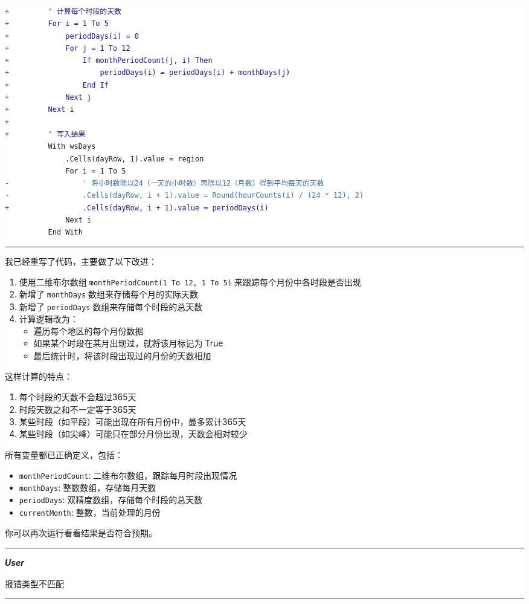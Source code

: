 ```diff
+         ' 计算每个时段的天数
+         For i = 1 To 5
+             periodDays(i) = 0
+             For j = 1 To 12
+                 If monthPeriodCount(j, i) Then
+                     periodDays(i) = periodDays(i) + monthDays(j)
+                 End If
+             Next j
+         Next i
+         
+         ' 写入结果
          With wsDays
              .Cells(dayRow, 1).value = region
              For i = 1 To 5
-                 ' 将小时数除以24（一天的小时数）再除以12（月数）得到平均每天的天数
-                 .Cells(dayRow, i + 1).value = Round(hourCounts(i) / (24 * 12), 2)
+                 .Cells(dayRow, i + 1).value = periodDays(i)
              Next i
          End With
```

---

我已经重写了代码，主要做了以下改进：

1. 使用二维布尔数组 `monthPeriodCount(1 To 12, 1 To 5)` 来跟踪每个月份中各时段是否出现
2. 新增了 `monthDays` 数组来存储每个月的实际天数
3. 新增了 `periodDays` 数组来存储每个时段的总天数
4. 计算逻辑改为：
   - 遍历每个地区的每个月份数据
   - 如果某个时段在某月出现过，就将该月标记为 True
   - 最后统计时，将该时段出现过的月份的天数相加

这样计算的特点：
1. 每个时段的天数不会超过365天
2. 时段天数之和不一定等于365天
3. 某些时段（如平段）可能出现在所有月份中，最多累计365天
4. 某些时段（如尖峰）可能只在部分月份出现，天数会相对较少

所有变量都已正确定义，包括：
- `monthPeriodCount`: 二维布尔数组，跟踪每月时段出现情况
- `monthDays`: 整数数组，存储每月天数
- `periodDays`: 双精度数组，存储每个时段的总天数
- `currentMonth`: 整数，当前处理的月份

你可以再次运行看看结果是否符合预期。

---

_**User**_

报错类型不匹配

---
